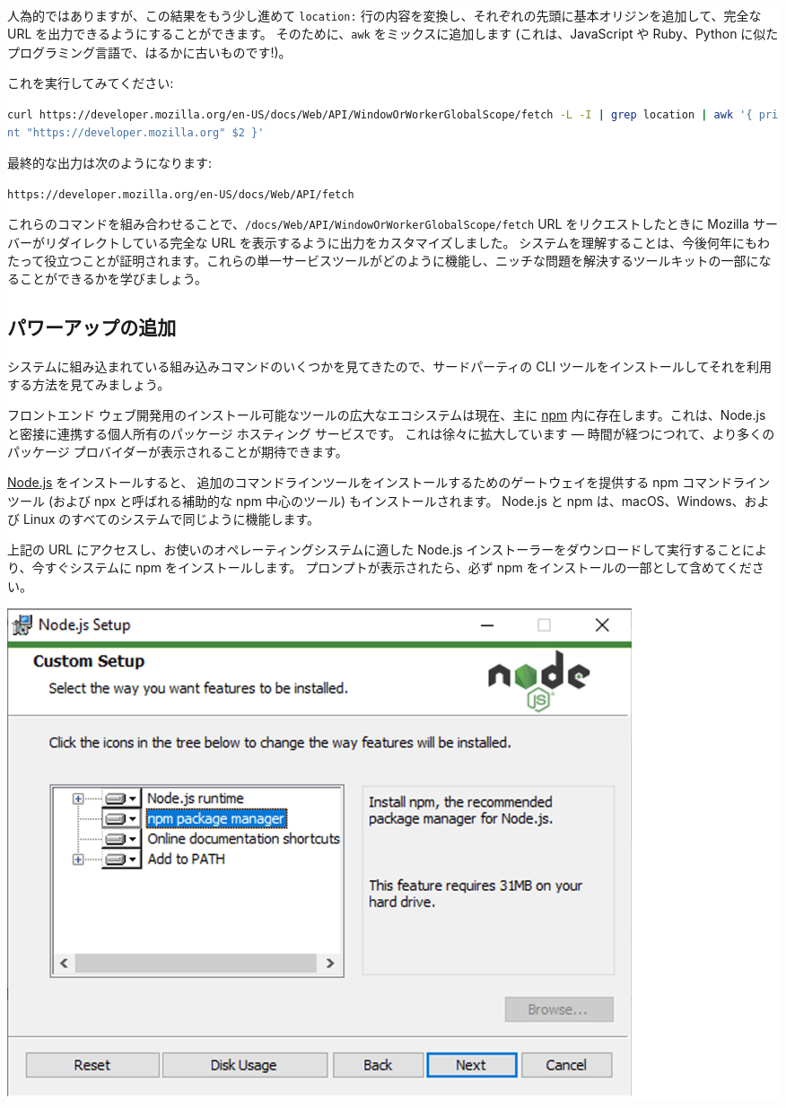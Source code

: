 人為的ではありますが、この結果をもう少し進めて `location:` 行の内容を変換し、それぞれの先頭に基本オリジンを追加して、完全な URL を出力できるようにすることができます。
そのために、`awk` をミックスに追加します (これは、JavaScript や Ruby、Python に似たプログラミング言語で、はるかに古いものです!)。

これを実行してみてください:

```bash
curl https://developer.mozilla.org/en-US/docs/Web/API/WindowOrWorkerGlobalScope/fetch -L -I | grep location | awk '{ print "https://developer.mozilla.org" $2 }'
```

最終的な出力は次のようになります:

```bash
https://developer.mozilla.org/en-US/docs/Web/API/fetch
```

これらのコマンドを組み合わせることで、`/docs/Web/API/WindowOrWorkerGlobalScope/fetch` URL をリクエストしたときに Mozilla サーバーがリダイレクトしている完全な URL を表示するように出力をカスタマイズしました。
システムを理解することは、今後何年にもわたって役立つことが証明されます。これらの単一サービスツールがどのように機能し、ニッチな問題を解決するツールキットの一部になることができるかを学びましょう。

## パワーアップの追加

システムに組み込まれている組み込みコマンドのいくつかを見てきたので、サードパーティの CLI ツールをインストールしてそれを利用する方法を見てみましょう。

フロントエンド ウェブ開発用のインストール可能なツールの広大なエコシステムは現在、主に [npm](https://www.npmjs.com) 内に存在します。これは、Node.js と密接に連携する個人所有のパッケージ ホスティング サービスです。
これは徐々に拡大しています — 時間が経つにつれて、より多くのパッケージ プロバイダーが表示されることが期待できます。

[Node.js](https://nodejs.org/en/) をインストールすると、 追加のコマンドラインツールをインストールするためのゲートウェイを提供する npm コマンドラインツール (および npx と呼ばれる補助的な npm 中心のツール) もインストールされます。 Node.js と npm は、macOS、Windows、および Linux のすべてのシステムで同じように機能します。

上記の URL にアクセスし、お使いのオペレーティングシステムに適した Node.js インストーラーをダウンロードして実行することにより、今すぐシステムに npm をインストールします。 プロンプトが表示されたら、必ず npm をインストールの一部として含めてください。 

![the Node.js installer on windows, showing the option to include npm](npm-install-option.png)
